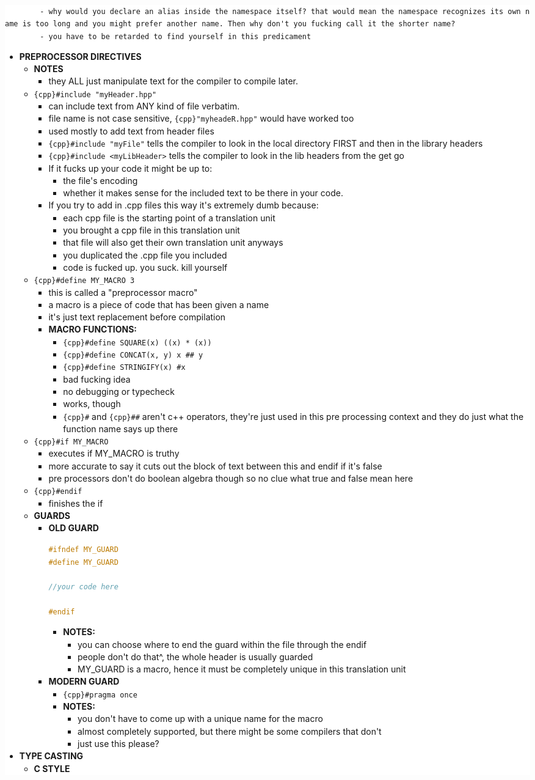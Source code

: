 			- why would you declare an alias inside the namespace itself? that would mean the namespace recognizes its own name is too long and you might prefer another name. Then why don't you fucking call it the shorter name?
			- you have to be retarded to find yourself in this predicament
- **PREPROCESSOR DIRECTIVES**
	- **NOTES**
		- they ALL just manipulate text for the compiler to compile later.
	- `{cpp}#include "myHeader.hpp"`
		- can include text from ANY kind of file verbatim.
		- file name is not case sensitive, `{cpp}"myheadeR.hpp"` would have worked too
		- used mostly to add text from header files
		- `{cpp}#include "myFile"` tells the compiler to look in the local directory FIRST and then in
			the library headers
		- `{cpp}#include <myLibHeader>` tells the compiler to look in the lib headers from the get go
		- If it fucks up your code it might be up to:
			- the file's encoding
			- whether it makes sense for the included text to be there in your code.
		- If you try to add in .cpp files this way it's extremely dumb because:
			- each cpp file is the starting point of a translation unit
			- you brought a cpp file in this translation unit
			- that file will also get their own translation unit anyways
			- you duplicated the .cpp file you included
			- code is fucked up. you suck. kill yourself
	- `{cpp}#define MY_MACRO 3`
		- this is called a "preprocessor macro"
		- a macro is a piece of code that has been given a name
		- it's just text replacement before compilation
		- **MACRO FUNCTIONS:**
			- `{cpp}#define SQUARE(x) ((x) * (x))`
			- `{cpp}#define CONCAT(x, y) x ## y`
			- `{cpp}#define STRINGIFY(x) #x`
			- bad fucking idea
			- no debugging or typecheck
			- works, though
			- `{cpp}#` and `{cpp}##` aren't c++ operators, they're just used in this pre processing context and they do just what the function name says up there
	- `{cpp}#if MY_MACRO`
		- executes if MY_MACRO is truthy
		- more accurate to say it cuts out the block of text between this and endif if it's false
		- pre processors don't do boolean algebra though so no clue what true and false mean here
	- `{cpp}#endif`
		- finishes the if
	- **GUARDS**
		- **OLD GUARD**
			```cpp
			#ifndef MY_GUARD
			#define MY_GUARD
			
			//your code here
			
			#endif
			```
			- **NOTES:**
				- you can choose where to end the guard within the file through the endif
				- people don't do that^, the whole header is usually guarded
				- MY_GUARD is a macro, hence it must be completely unique in this translation unit
		- **MODERN GUARD**
			- `{cpp}#pragma once`
			- **NOTES:**
				- you don't have to come up with a unique name for the macro
				- almost completely supported, but there might be some compilers that don't
				- just use this please?
- **TYPE CASTING**
	- **C STYLE**